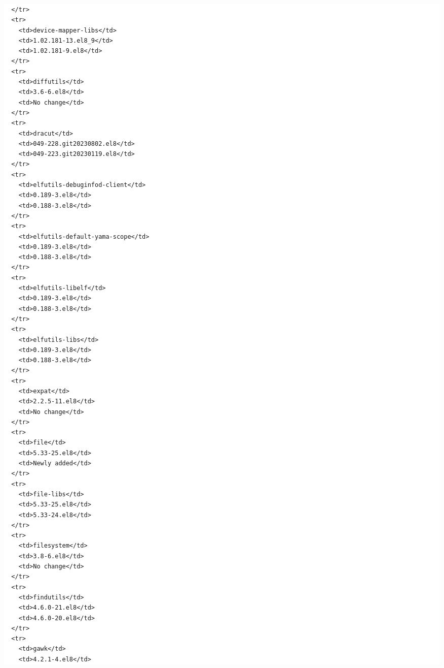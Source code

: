       </tr>
      <tr>
        <td>device-mapper-libs</td>
        <td>1.02.181-13.el8_9</td>
        <td>1.02.181-9.el8</td>
      </tr>
      <tr>
        <td>diffutils</td>
        <td>3.6-6.el8</td>
        <td>No change</td>
      </tr>
      <tr>
        <td>dracut</td>
        <td>049-228.git20230802.el8</td>
        <td>049-223.git20230119.el8</td>
      </tr>
      <tr>
        <td>elfutils-debuginfod-client</td>
        <td>0.189-3.el8</td>
        <td>0.188-3.el8</td>
      </tr>
      <tr>
        <td>elfutils-default-yama-scope</td>
        <td>0.189-3.el8</td>
        <td>0.188-3.el8</td>
      </tr>
      <tr>
        <td>elfutils-libelf</td>
        <td>0.189-3.el8</td>
        <td>0.188-3.el8</td>
      </tr>
      <tr>
        <td>elfutils-libs</td>
        <td>0.189-3.el8</td>
        <td>0.188-3.el8</td>
      </tr>
      <tr>
        <td>expat</td>
        <td>2.2.5-11.el8</td>
        <td>No change</td>
      </tr>
      <tr>
        <td>file</td>
        <td>5.33-25.el8</td>
        <td>Newly added</td>
      </tr>
      <tr>
        <td>file-libs</td>
        <td>5.33-25.el8</td>
        <td>5.33-24.el8</td>
      </tr>
      <tr>
        <td>filesystem</td>
        <td>3.8-6.el8</td>
        <td>No change</td>
      </tr>
      <tr>
        <td>findutils</td>
        <td>4.6.0-21.el8</td>
        <td>4.6.0-20.el8</td>
      </tr>
      <tr>
        <td>gawk</td>
        <td>4.2.1-4.el8</td>